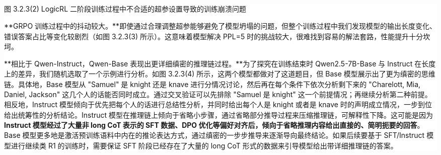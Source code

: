 图 3.2.3(2) LogicRL 二阶段训练过程中不合适的超参设置导致的训练崩溃问题

**GRPO 训练过程中的抖动较大。**即使通过合理调整超参能够避免了模型坍塌的问题，但整个训练过程中我们发现模型的输出长度变化、错误答案占比等变化较剧烈（如图 3.2.3(3) 所示）。这意味着模型解决 PPL=5 时的挑战较大，很难找到容易的解法套路，性能提升十分坎坷。

**相比于 Qwen-Instruct，Qwen-Base 表现出更详细缜密的推理链过程。**为了探究在训练结束时 Qwen2.5-7B-Base 与 Instruct 在长度上的差异，我们随机选取了一个示例进行分析。如图 3.2.3(4) 所示，这两个模型都做对了这道题目，但 Base 模型展示出了更为缜密的思维链。具体地，Base 模型从 "Samuel" 是 knight 还是 knave 进行分情况讨论，然后再在每个条件下依次分析剩下来的 "Charelott, Mia, Daniel, Jackson" 这几个人的话能否同时成立。通过交叉验证可以先排除 "Samuel 是 knight" 这一个前提情况；再继续分析第二种前提。相反地，Instruct 模型倾向于优先把每个人的话进行总结性分析，并同时给出每个人是 knight 或者是 knave 时的声明成立情况，一步到位给出统筹性的分析结论。Instruct 模型在推理链上倾向于省略小步骤，通过省略部分推导过程来压缩推理链，可解释性下降。这可能是因为 **Instruct 模型经过了大量非 long CoT 表示的 SFT 数据、DPO 优化等偏好对齐后，倾向于省略推理内容给出直接的、简明扼要的回答**。Base 模型更多地是激活预训练语料中内在的推论表达方式，通过缜密的一步步推导来逐渐导向最终结论。如果后续要基于 SFT/Instruct 模型进行继续类 R1 的训练时，需要保证 SFT 阶段已经存在了大量的 long CoT 形式的数据来引导模型给出带详细推理链的答案。
